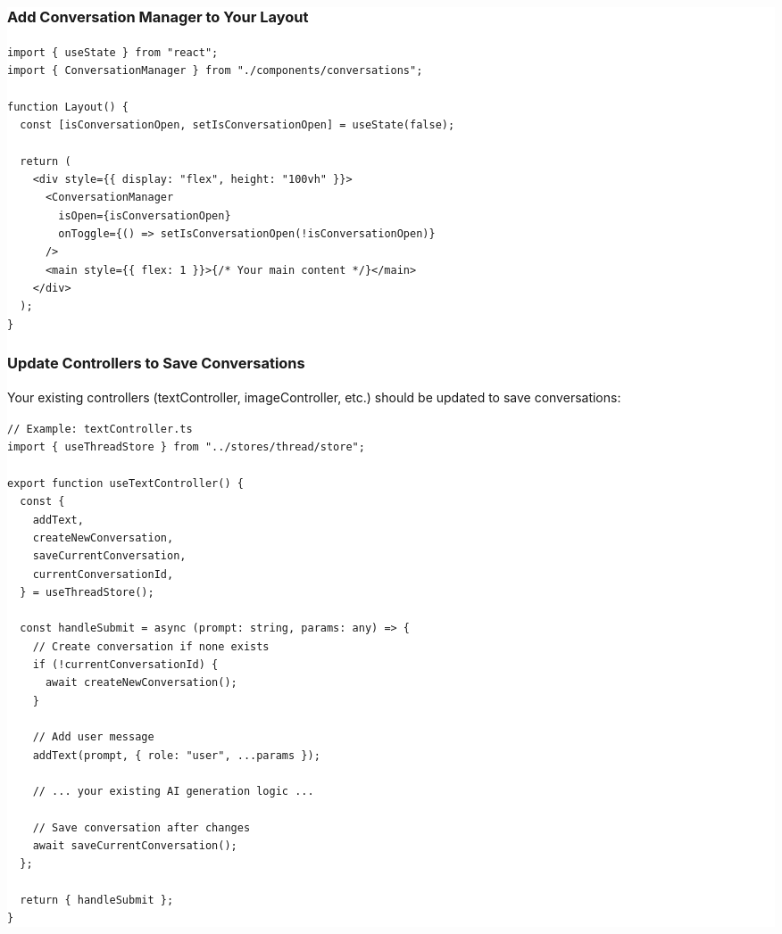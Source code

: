 ### Add Conversation Manager to Your Layout

```tsx
import { useState } from "react";
import { ConversationManager } from "./components/conversations";

function Layout() {
  const [isConversationOpen, setIsConversationOpen] = useState(false);

  return (
    <div style={{ display: "flex", height: "100vh" }}>
      <ConversationManager
        isOpen={isConversationOpen}
        onToggle={() => setIsConversationOpen(!isConversationOpen)}
      />
      <main style={{ flex: 1 }}>{/* Your main content */}</main>
    </div>
  );
}
```

### Update Controllers to Save Conversations

Your existing controllers (textController, imageController, etc.) should be updated to save conversations:

```tsx
// Example: textController.ts
import { useThreadStore } from "../stores/thread/store";

export function useTextController() {
  const {
    addText,
    createNewConversation,
    saveCurrentConversation,
    currentConversationId,
  } = useThreadStore();

  const handleSubmit = async (prompt: string, params: any) => {
    // Create conversation if none exists
    if (!currentConversationId) {
      await createNewConversation();
    }

    // Add user message
    addText(prompt, { role: "user", ...params });

    // ... your existing AI generation logic ...

    // Save conversation after changes
    await saveCurrentConversation();
  };

  return { handleSubmit };
}
```
